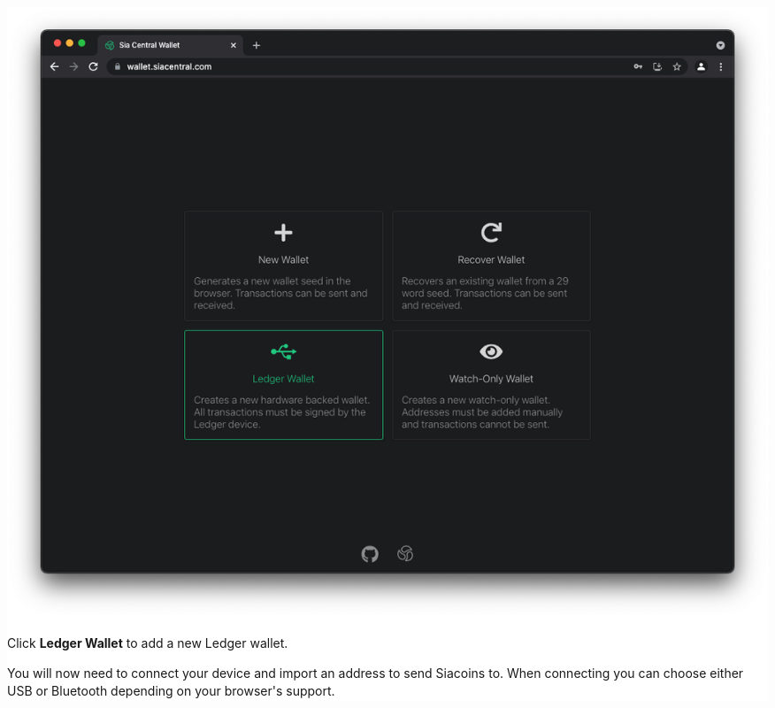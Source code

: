 ![](../../../.gitbook/assets/lite-wallet-create-ledger.png)

Click **Ledger Wallet** to add a new Ledger wallet.

You will now need to connect your device and import an address to send Siacoins to. When connecting you can choose either USB or Bluetooth depending on your browser's support.&#x20;
